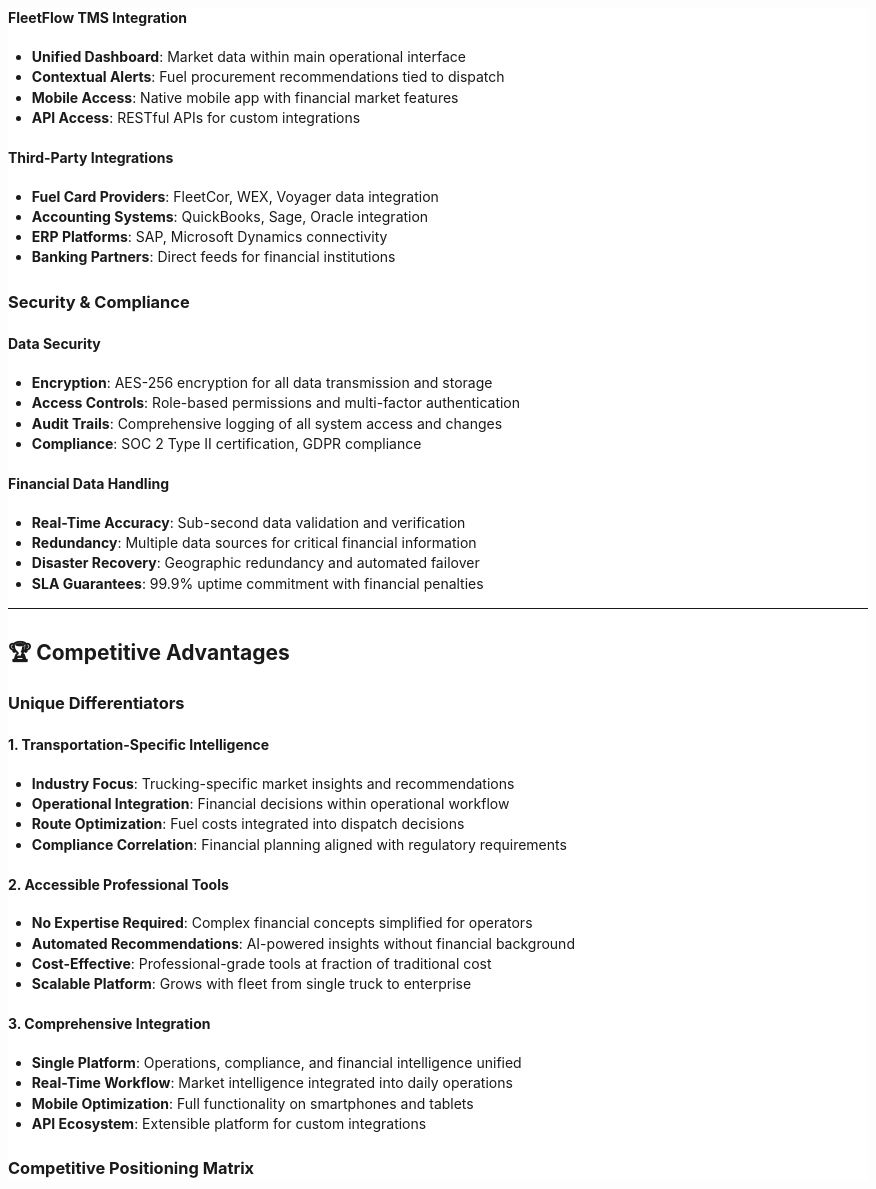 #### **FleetFlow TMS Integration**
- **Unified Dashboard**: Market data within main operational interface
- **Contextual Alerts**: Fuel procurement recommendations tied to dispatch
- **Mobile Access**: Native mobile app with financial market features
- **API Access**: RESTful APIs for custom integrations

#### **Third-Party Integrations**
- **Fuel Card Providers**: FleetCor, WEX, Voyager data integration
- **Accounting Systems**: QuickBooks, Sage, Oracle integration
- **ERP Platforms**: SAP, Microsoft Dynamics connectivity
- **Banking Partners**: Direct feeds for financial institutions

### **Security & Compliance**

#### **Data Security**
- **Encryption**: AES-256 encryption for all data transmission and storage
- **Access Controls**: Role-based permissions and multi-factor authentication
- **Audit Trails**: Comprehensive logging of all system access and changes
- **Compliance**: SOC 2 Type II certification, GDPR compliance

#### **Financial Data Handling**
- **Real-Time Accuracy**: Sub-second data validation and verification
- **Redundancy**: Multiple data sources for critical financial information
- **Disaster Recovery**: Geographic redundancy and automated failover
- **SLA Guarantees**: 99.9% uptime commitment with financial penalties

---

## 🏆 Competitive Advantages

### **Unique Differentiators**

#### **1. Transportation-Specific Intelligence**
- **Industry Focus**: Trucking-specific market insights and recommendations
- **Operational Integration**: Financial decisions within operational workflow
- **Route Optimization**: Fuel costs integrated into dispatch decisions
- **Compliance Correlation**: Financial planning aligned with regulatory requirements

#### **2. Accessible Professional Tools**
- **No Expertise Required**: Complex financial concepts simplified for operators
- **Automated Recommendations**: AI-powered insights without financial background
- **Cost-Effective**: Professional-grade tools at fraction of traditional cost
- **Scalable Platform**: Grows with fleet from single truck to enterprise

#### **3. Comprehensive Integration**
- **Single Platform**: Operations, compliance, and financial intelligence unified
- **Real-Time Workflow**: Market intelligence integrated into daily operations
- **Mobile Optimization**: Full functionality on smartphones and tablets
- **API Ecosystem**: Extensible platform for custom integrations

### **Competitive Positioning Matrix**
